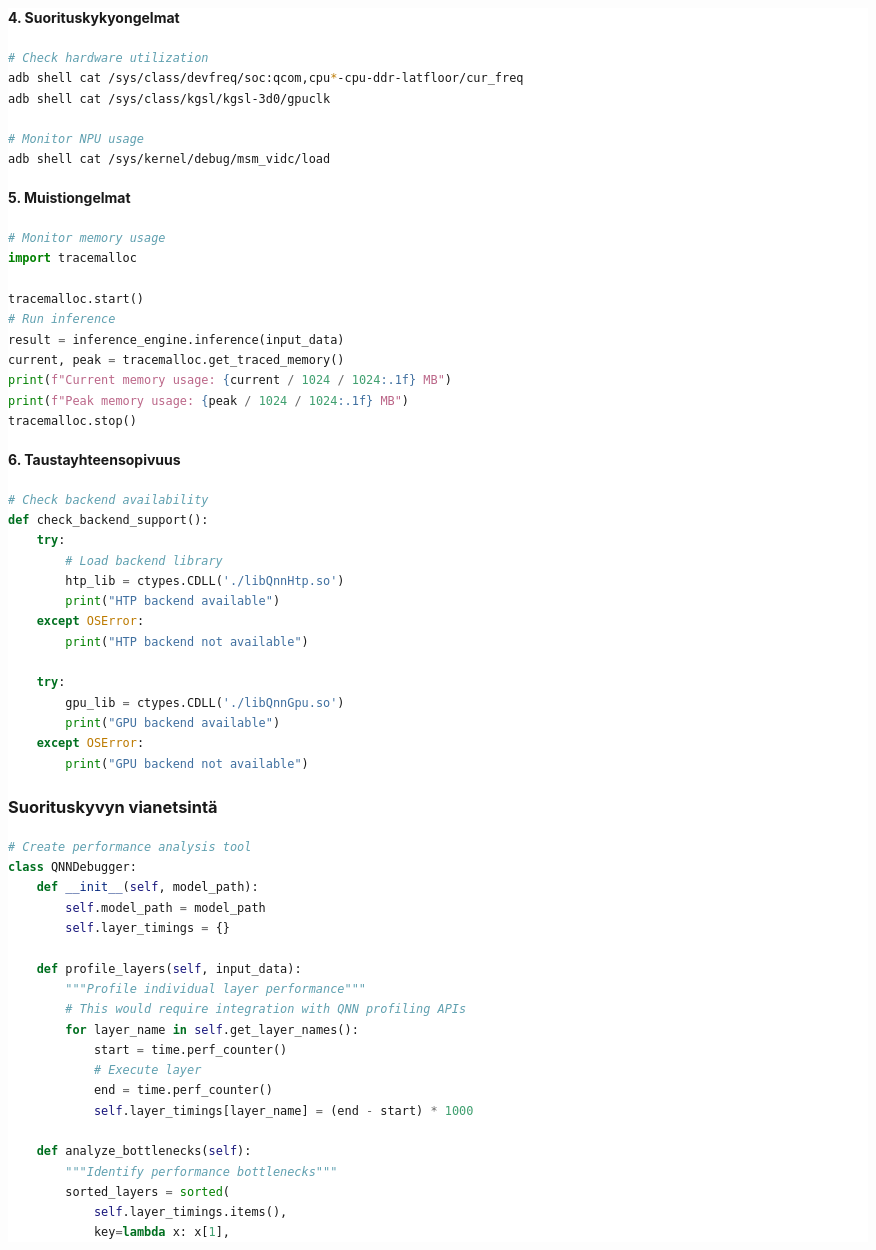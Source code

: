 #### 4. Suorituskykyongelmat
```bash
# Check hardware utilization
adb shell cat /sys/class/devfreq/soc:qcom,cpu*-cpu-ddr-latfloor/cur_freq
adb shell cat /sys/class/kgsl/kgsl-3d0/gpuclk

# Monitor NPU usage
adb shell cat /sys/kernel/debug/msm_vidc/load
```

#### 5. Muistiongelmat
```python
# Monitor memory usage
import tracemalloc

tracemalloc.start()
# Run inference
result = inference_engine.inference(input_data)
current, peak = tracemalloc.get_traced_memory()
print(f"Current memory usage: {current / 1024 / 1024:.1f} MB")
print(f"Peak memory usage: {peak / 1024 / 1024:.1f} MB")
tracemalloc.stop()
```

#### 6. Taustayhteensopivuus
```python
# Check backend availability
def check_backend_support():
    try:
        # Load backend library
        htp_lib = ctypes.CDLL('./libQnnHtp.so')
        print("HTP backend available")
    except OSError:
        print("HTP backend not available")
    
    try:
        gpu_lib = ctypes.CDLL('./libQnnGpu.so')
        print("GPU backend available")
    except OSError:
        print("GPU backend not available")
```

### Suorituskyvyn vianetsintä

```python
# Create performance analysis tool
class QNNDebugger:
    def __init__(self, model_path):
        self.model_path = model_path
        self.layer_timings = {}
    
    def profile_layers(self, input_data):
        """Profile individual layer performance"""
        # This would require integration with QNN profiling APIs
        for layer_name in self.get_layer_names():
            start = time.perf_counter()
            # Execute layer
            end = time.perf_counter()
            self.layer_timings[layer_name] = (end - start) * 1000
    
    def analyze_bottlenecks(self):
        """Identify performance bottlenecks"""
        sorted_layers = sorted(
            self.layer_timings.items(), 
            key=lambda x: x[1], 
```